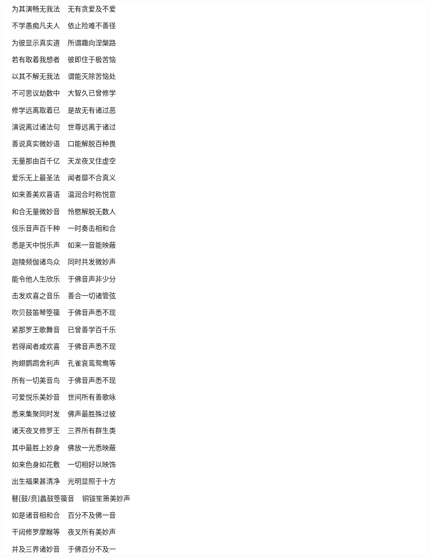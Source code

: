&nbsp;&nbsp;&nbsp;&nbsp;为其演畅无我法&nbsp;&nbsp;&nbsp;&nbsp;无有贪爱及不爱

&nbsp;&nbsp;&nbsp;&nbsp;不学愚痴凡夫人&nbsp;&nbsp;&nbsp;&nbsp;依止险难不善径

&nbsp;&nbsp;&nbsp;&nbsp;为彼显示真实道&nbsp;&nbsp;&nbsp;&nbsp;所谓趣向涅槃路

&nbsp;&nbsp;&nbsp;&nbsp;若有取着我想者&nbsp;&nbsp;&nbsp;&nbsp;彼即住于极苦恼

&nbsp;&nbsp;&nbsp;&nbsp;以其不解无我法&nbsp;&nbsp;&nbsp;&nbsp;谓能灭除苦恼处

&nbsp;&nbsp;&nbsp;&nbsp;不可思议劫数中&nbsp;&nbsp;&nbsp;&nbsp;大智久已曾修学

&nbsp;&nbsp;&nbsp;&nbsp;修学远离取着已&nbsp;&nbsp;&nbsp;&nbsp;是故无有诸过恶

&nbsp;&nbsp;&nbsp;&nbsp;演说离过诸法句&nbsp;&nbsp;&nbsp;&nbsp;世尊远离于诸过

&nbsp;&nbsp;&nbsp;&nbsp;善说真实微妙语&nbsp;&nbsp;&nbsp;&nbsp;口能解脱百种畏

&nbsp;&nbsp;&nbsp;&nbsp;无量那由百千亿&nbsp;&nbsp;&nbsp;&nbsp;天龙夜叉住虚空

&nbsp;&nbsp;&nbsp;&nbsp;爱乐无上最圣法&nbsp;&nbsp;&nbsp;&nbsp;闻者靡不合真义

&nbsp;&nbsp;&nbsp;&nbsp;如来善美欢喜语&nbsp;&nbsp;&nbsp;&nbsp;温润合时称悦意

&nbsp;&nbsp;&nbsp;&nbsp;和合无量微妙音&nbsp;&nbsp;&nbsp;&nbsp;怜愍解脱无数人

&nbsp;&nbsp;&nbsp;&nbsp;伎乐音声百千种&nbsp;&nbsp;&nbsp;&nbsp;一时奏击相和合

&nbsp;&nbsp;&nbsp;&nbsp;悉是天中悦乐声&nbsp;&nbsp;&nbsp;&nbsp;如来一音能映蔽

&nbsp;&nbsp;&nbsp;&nbsp;迦陵频伽诸鸟众&nbsp;&nbsp;&nbsp;&nbsp;同时共发微妙声

&nbsp;&nbsp;&nbsp;&nbsp;能令他人生欣乐&nbsp;&nbsp;&nbsp;&nbsp;于佛音声非少分

&nbsp;&nbsp;&nbsp;&nbsp;击发欢喜之音乐&nbsp;&nbsp;&nbsp;&nbsp;善合一切诸管弦

&nbsp;&nbsp;&nbsp;&nbsp;吹贝鼓笛琴箜篌&nbsp;&nbsp;&nbsp;&nbsp;于佛音声悉不现

&nbsp;&nbsp;&nbsp;&nbsp;紧那罗王歌舞音&nbsp;&nbsp;&nbsp;&nbsp;已曾善学百千乐

&nbsp;&nbsp;&nbsp;&nbsp;若得闻者咸欢喜&nbsp;&nbsp;&nbsp;&nbsp;于佛音声悉不现

&nbsp;&nbsp;&nbsp;&nbsp;拘翅鹦鹉舍利声&nbsp;&nbsp;&nbsp;&nbsp;孔雀哀鸾鸳鸯等

&nbsp;&nbsp;&nbsp;&nbsp;所有一切美音鸟&nbsp;&nbsp;&nbsp;&nbsp;于佛音声悉不现

&nbsp;&nbsp;&nbsp;&nbsp;可爱悦乐美妙音&nbsp;&nbsp;&nbsp;&nbsp;世间所有善歌咏

&nbsp;&nbsp;&nbsp;&nbsp;悉来集聚同时发&nbsp;&nbsp;&nbsp;&nbsp;佛声最胜殊过彼

&nbsp;&nbsp;&nbsp;&nbsp;诸天夜叉修罗王&nbsp;&nbsp;&nbsp;&nbsp;三界所有群生类

&nbsp;&nbsp;&nbsp;&nbsp;其中最胜上妙身&nbsp;&nbsp;&nbsp;&nbsp;佛放一光悉映蔽

&nbsp;&nbsp;&nbsp;&nbsp;如来色身如花敷&nbsp;&nbsp;&nbsp;&nbsp;一切相好以映饰

&nbsp;&nbsp;&nbsp;&nbsp;出生福果甚清净&nbsp;&nbsp;&nbsp;&nbsp;光明显照于十方

&nbsp;&nbsp;&nbsp;&nbsp;鼛[鼓/贲]蠡鼓箜篌音&nbsp;&nbsp;&nbsp;&nbsp;铜钹笙箫美妙声

&nbsp;&nbsp;&nbsp;&nbsp;如是诸音相和合&nbsp;&nbsp;&nbsp;&nbsp;百分不及佛一音

&nbsp;&nbsp;&nbsp;&nbsp;干闼修罗摩睺等&nbsp;&nbsp;&nbsp;&nbsp;夜叉所有美妙声

&nbsp;&nbsp;&nbsp;&nbsp;并及三界诸妙音&nbsp;&nbsp;&nbsp;&nbsp;于佛百分不及一
